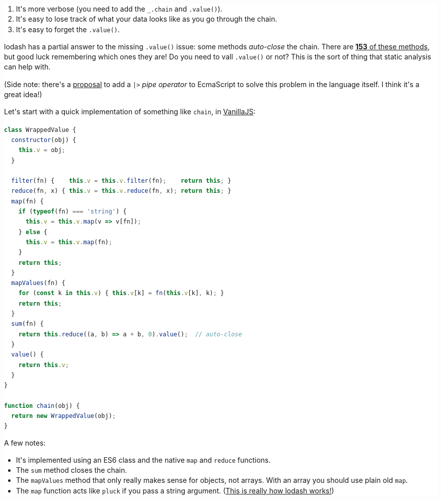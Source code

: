 1. It's more verbose (you need to add the `_.chain` and `.value()`).
1. It's easy to lose track of what your data looks like as you go through the chain.
1. It's easy to forget the `.value()`.

lodash has a partial answer to the missing `.value()` issue: some methods *auto-close* the chain. There are [**153** of these methods][non-chainable], but good luck remembering which ones they are! Do you need to vall `.value()` or not? This is the sort of thing that static analysis can help with.

(Side note: there's a [proposal][pipe] to add a `|>` *pipe operator* to EcmaScript to solve this problem in the language itself. I think it's a great idea!)

Let's start with a quick implementation of something like `chain`, in [VanillaJS][]:

```js
class WrappedValue {
  constructor(obj) {
    this.v = obj;
  }

  filter(fn) {    this.v = this.v.filter(fn);    return this; }
  reduce(fn, x) { this.v = this.v.reduce(fn, x); return this; }
  map(fn) {
    if (typeof(fn) === 'string') {
      this.v = this.v.map(v => v[fn]);
    } else {
      this.v = this.v.map(fn);
    }
    return this;
  }
  mapValues(fn) {
    for (const k in this.v) { this.v[k] = fn(this.v[k], k); }
    return this;
  }
  sum(fn) {
    return this.reduce((a, b) => a + b, 0).value();  // auto-close
  }
  value() {
    return this.v;
  }
}

function chain(obj) {
  return new WrappedValue(obj);
}
```

A few notes:

- It's implemented using an ES6 class and the native `map` and `reduce` functions.
- The `sum` method closes the chain.
- The `mapValues` method that only really makes sense for objects, not arrays. With an array you should use plain old `map`.
- The `map` function acts like `pluck` if you pass a string argument. ([This is really how lodash works!][whither-pluck])


[typed-pluck]: https://medium.com/@danvdk/a-typed-pluck-exploring-typescript-2-1s-mapped-types-c15f72bf4ca8
[ts22]: https://github.com/Microsoft/TypeScript/wiki/What's-new-in-TypeScript#object-type
[vanillajs]: http://vanilla-js.com/
[typeless-gen]: http://neugierig.org/software/blog/2016/04/typescript-types.html
[specialization]: https://github.com/Microsoft/TypeScript/issues/13852
[u-chain-array]: https://github.com/DefinitelyTyped/DefinitelyTyped/blob/e6a0a9f288cff4b2bb2e59cdabc629c4cf6962f6/underscore/index.d.ts#L6088-L6091
[ld-num-array]: https://github.com/DefinitelyTyped/DefinitelyTyped/blob/e6a0a9f288cff4b2bb2e59cdabc629c4cf6962f6/lodash/index.d.ts#L410-L412
[pluck]: http://underscorejs.org/#pluck
[chain]: http://underscorejs.org/#chain
[non-chainable]: https://lodash.com/docs/#lodash
[pipe]: https://github.com/mindeavor/es-pipeline-operator
[whither-pluck]: http://stackoverflow.com/questions/35136306/what-happened-to-lodash-pluck
[stl]: https://tgceec.tumblr.com/post/74534916370/results-of-the-grand-c-error-explosion